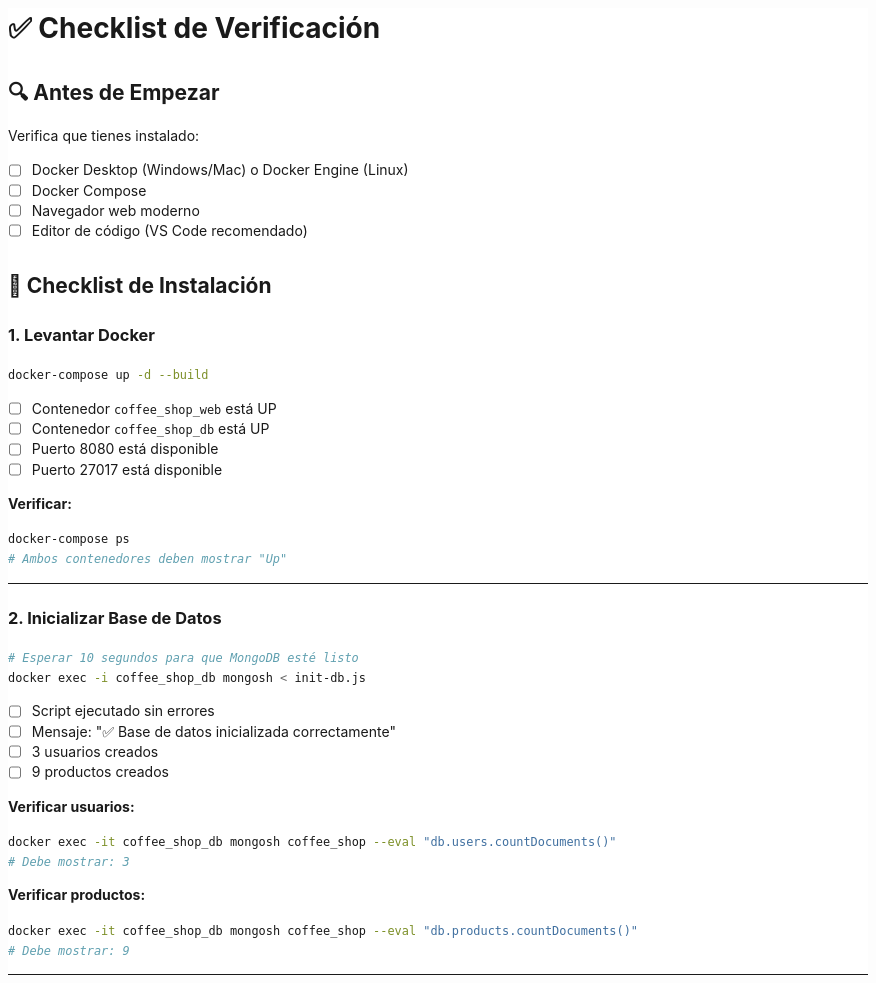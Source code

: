 # ✅ Checklist de Verificación

## 🔍 Antes de Empezar

Verifica que tienes instalado:

- [ ] Docker Desktop (Windows/Mac) o Docker Engine (Linux)
- [ ] Docker Compose
- [ ] Navegador web moderno
- [ ] Editor de código (VS Code recomendado)

## 🚀 Checklist de Instalación

### 1. Levantar Docker
```bash
docker-compose up -d --build
```

- [ ] Contenedor `coffee_shop_web` está UP
- [ ] Contenedor `coffee_shop_db` está UP
- [ ] Puerto 8080 está disponible
- [ ] Puerto 27017 está disponible

**Verificar:**
```bash
docker-compose ps
# Ambos contenedores deben mostrar "Up"
```

---

### 2. Inicializar Base de Datos
```bash
# Esperar 10 segundos para que MongoDB esté listo
docker exec -i coffee_shop_db mongosh < init-db.js
```

- [ ] Script ejecutado sin errores
- [ ] Mensaje: "✅ Base de datos inicializada correctamente"
- [ ] 3 usuarios creados
- [ ] 9 productos creados

**Verificar usuarios:**
```bash
docker exec -it coffee_shop_db mongosh coffee_shop --eval "db.users.countDocuments()"
# Debe mostrar: 3
```

**Verificar productos:**
```bash
docker exec -it coffee_shop_db mongosh coffee_shop --eval "db.products.countDocuments()"
# Debe mostrar: 9
```

---
